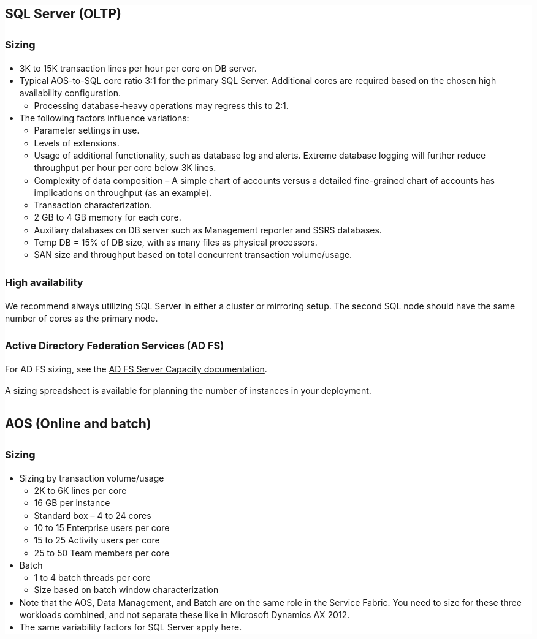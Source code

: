 
## SQL Server (OLTP)

### Sizing

- 3K to 15K transaction lines per hour per core on DB server.
- Typical AOS-to-SQL core ratio 3:1 for the primary SQL Server. Additional cores are required based on the chosen high availability configuration. 
  - Processing database-heavy operations may regress this to 2:1. 
- The following factors influence variations: 
  - Parameter settings in use. 
  - Levels of extensions. 
  - Usage of additional functionality, such as database log and alerts. Extreme database logging will further reduce throughput per hour per core below 3K lines. 
  - Complexity of data composition – A simple chart of accounts versus a detailed fine-grained chart of accounts has implications on throughput (as an example). 
  - Transaction characterization.
  - 2 GB to 4 GB memory for each core. 
  - Auxiliary databases on DB server such as Management reporter and SSRS databases.
  - Temp DB = 15% of DB size, with as many files as physical processors. 
  - SAN size and throughput based on total concurrent transaction volume/usage. 

### High availability 
We recommend always utilizing SQL Server in either a cluster or mirroring setup. The second SQL node should have the same number of cores as the primary node. 

### Active Directory Federation Services (AD FS)
For AD FS sizing, see the [AD FS Server Capacity
documentation](https://docs.microsoft.com/en-us/windows-server/identity/ad-fs/design/planning-for-ad-fs-server-capacity).

A [sizing spreadsheet](http://adfsdocs.blob.core.windows.net/adfs/ADFSCapacity2016.xlsx)
is available for planning the number of instances in your deployment.

AOS (Online and batch)
----------------------

### Sizing

- Sizing by transaction volume/usage
  - 2K to 6K lines per core
  - 16 GB per instance
  - Standard box – 4 to 24 cores
  - 10 to 15 Enterprise users per core
  - 15 to 25 Activity users per core
  - 25 to 50 Team members per core
- Batch
   - 1 to 4 batch threads per core
   - Size based on batch window characterization
- Note that the AOS, Data Management, and Batch are on the same role in the
Service Fabric. You need to size for these three workloads combined, and not
separate these like in Microsoft Dynamics AX 2012.
- The same variability factors for SQL Server apply here.
